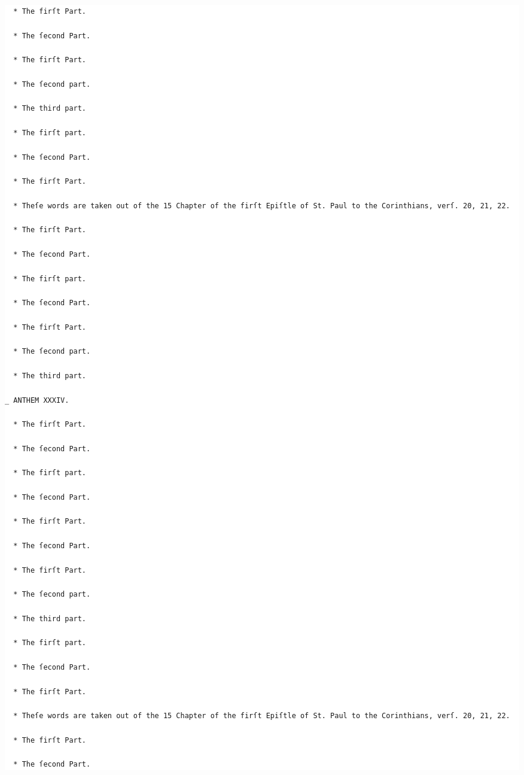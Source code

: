       * The firſt Part.

      * The ſecond Part.

      * The firſt Part.

      * The ſecond part.

      * The third part.

      * The firſt part.

      * The ſecond Part.

      * The firſt Part.

      * Theſe words are taken out of the 15 Chapter of the firſt Epiſtle of St. Paul to the Corinthians, verſ. 20, 21, 22.

      * The firſt Part.

      * The ſecond Part.

      * The firſt part.

      * The ſecond Part.

      * The firſt Part.

      * The ſecond part.

      * The third part.

    _ ANTHEM XXXIV.

      * The firſt Part.

      * The ſecond Part.

      * The firſt part.

      * The ſecond Part.

      * The firſt Part.

      * The ſecond Part.

      * The firſt Part.

      * The ſecond part.

      * The third part.

      * The firſt part.

      * The ſecond Part.

      * The firſt Part.

      * Theſe words are taken out of the 15 Chapter of the firſt Epiſtle of St. Paul to the Corinthians, verſ. 20, 21, 22.

      * The firſt Part.

      * The ſecond Part.
